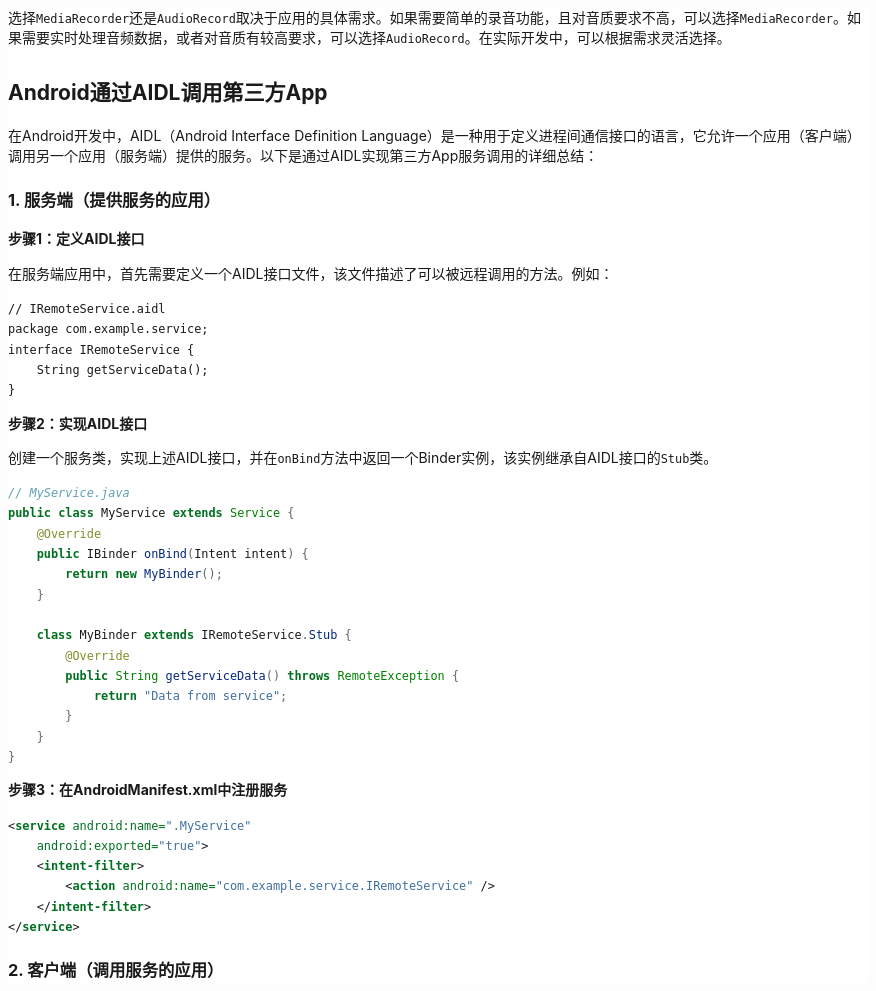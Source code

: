 选择`MediaRecorder`还是`AudioRecord`取决于应用的具体需求。如果需要简单的录音功能，且对音质要求不高，可以选择`MediaRecorder`。如果需要实时处理音频数据，或者对音质有较高要求，可以选择`AudioRecord`。在实际开发中，可以根据需求灵活选择。


## Android通过AIDL调用第三方App

在Android开发中，AIDL（Android Interface Definition Language）是一种用于定义进程间通信接口的语言，它允许一个应用（客户端）调用另一个应用（服务端）提供的服务。以下是通过AIDL实现第三方App服务调用的详细总结：

### 1. 服务端（提供服务的应用）

**步骤1：定义AIDL接口**

在服务端应用中，首先需要定义一个AIDL接口文件，该文件描述了可以被远程调用的方法。例如：

```aidl
// IRemoteService.aidl
package com.example.service;
interface IRemoteService {
    String getServiceData();
}
```

**步骤2：实现AIDL接口**

创建一个服务类，实现上述AIDL接口，并在`onBind`方法中返回一个Binder实例，该实例继承自AIDL接口的`Stub`类。

```java
// MyService.java
public class MyService extends Service {
    @Override
    public IBinder onBind(Intent intent) {
        return new MyBinder();
    }
    
    class MyBinder extends IRemoteService.Stub {
        @Override
        public String getServiceData() throws RemoteException {
            return "Data from service";
        }
    }
}
```

**步骤3：在AndroidManifest.xml中注册服务**

```xml
<service android:name=".MyService"
    android:exported="true">
    <intent-filter>
        <action android:name="com.example.service.IRemoteService" />
    </intent-filter>
</service>
```

### 2. 客户端（调用服务的应用）
